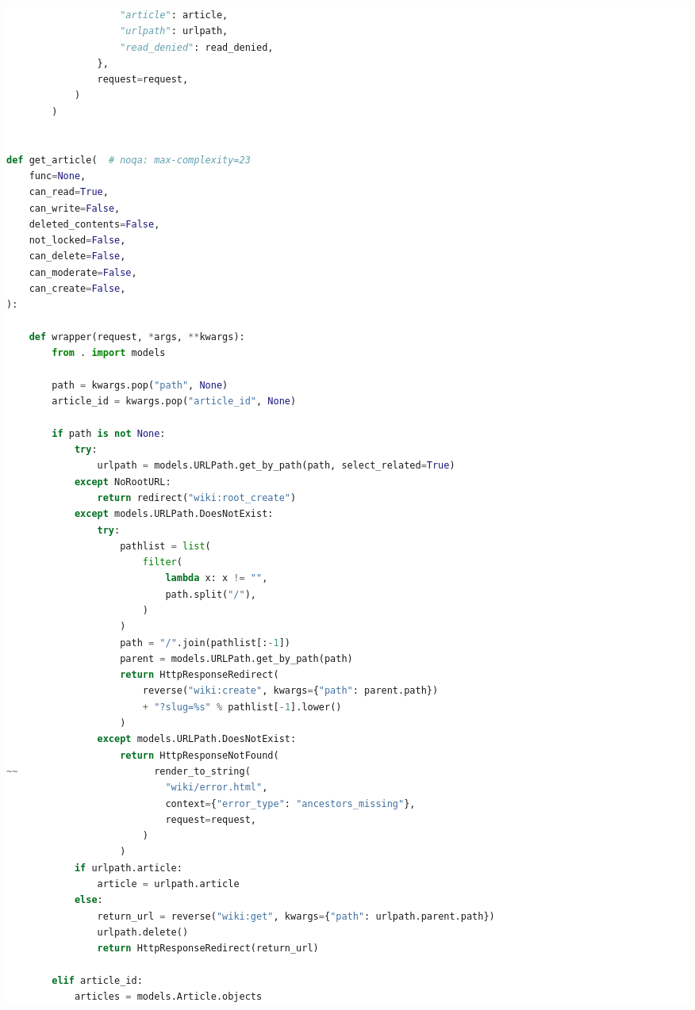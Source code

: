 ```python
                    "article": article,
                    "urlpath": urlpath,
                    "read_denied": read_denied,
                },
                request=request,
            )
        )


def get_article(  # noqa: max-complexity=23
    func=None,
    can_read=True,
    can_write=False,
    deleted_contents=False,
    not_locked=False,
    can_delete=False,
    can_moderate=False,
    can_create=False,
):

    def wrapper(request, *args, **kwargs):
        from . import models

        path = kwargs.pop("path", None)
        article_id = kwargs.pop("article_id", None)

        if path is not None:
            try:
                urlpath = models.URLPath.get_by_path(path, select_related=True)
            except NoRootURL:
                return redirect("wiki:root_create")
            except models.URLPath.DoesNotExist:
                try:
                    pathlist = list(
                        filter(
                            lambda x: x != "",
                            path.split("/"),
                        )
                    )
                    path = "/".join(pathlist[:-1])
                    parent = models.URLPath.get_by_path(path)
                    return HttpResponseRedirect(
                        reverse("wiki:create", kwargs={"path": parent.path})
                        + "?slug=%s" % pathlist[-1].lower()
                    )
                except models.URLPath.DoesNotExist:
                    return HttpResponseNotFound(
~~                        render_to_string(
                            "wiki/error.html",
                            context={"error_type": "ancestors_missing"},
                            request=request,
                        )
                    )
            if urlpath.article:
                article = urlpath.article
            else:
                return_url = reverse("wiki:get", kwargs={"path": urlpath.parent.path})
                urlpath.delete()
                return HttpResponseRedirect(return_url)

        elif article_id:
            articles = models.Article.objects

```